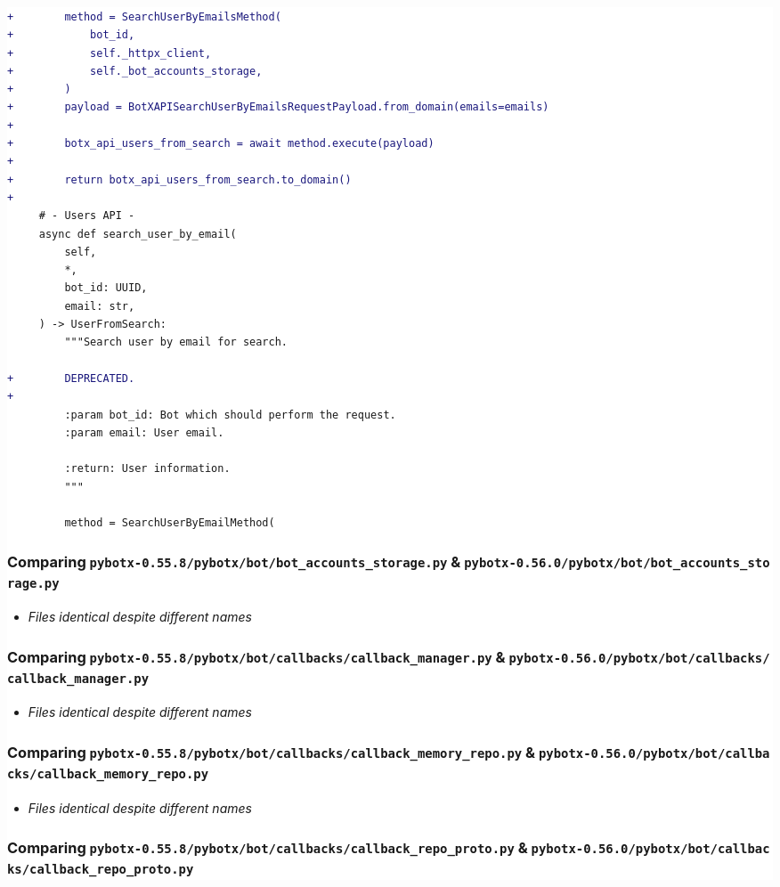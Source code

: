 ```diff
+        method = SearchUserByEmailsMethod(
+            bot_id,
+            self._httpx_client,
+            self._bot_accounts_storage,
+        )
+        payload = BotXAPISearchUserByEmailsRequestPayload.from_domain(emails=emails)
+
+        botx_api_users_from_search = await method.execute(payload)
+
+        return botx_api_users_from_search.to_domain()
+
     # - Users API -
     async def search_user_by_email(
         self,
         *,
         bot_id: UUID,
         email: str,
     ) -> UserFromSearch:
         """Search user by email for search.
 
+        DEPRECATED.
+
         :param bot_id: Bot which should perform the request.
         :param email: User email.
 
         :return: User information.
         """
 
         method = SearchUserByEmailMethod(
```

### Comparing `pybotx-0.55.8/pybotx/bot/bot_accounts_storage.py` & `pybotx-0.56.0/pybotx/bot/bot_accounts_storage.py`

 * *Files identical despite different names*

### Comparing `pybotx-0.55.8/pybotx/bot/callbacks/callback_manager.py` & `pybotx-0.56.0/pybotx/bot/callbacks/callback_manager.py`

 * *Files identical despite different names*

### Comparing `pybotx-0.55.8/pybotx/bot/callbacks/callback_memory_repo.py` & `pybotx-0.56.0/pybotx/bot/callbacks/callback_memory_repo.py`

 * *Files identical despite different names*

### Comparing `pybotx-0.55.8/pybotx/bot/callbacks/callback_repo_proto.py` & `pybotx-0.56.0/pybotx/bot/callbacks/callback_repo_proto.py`
